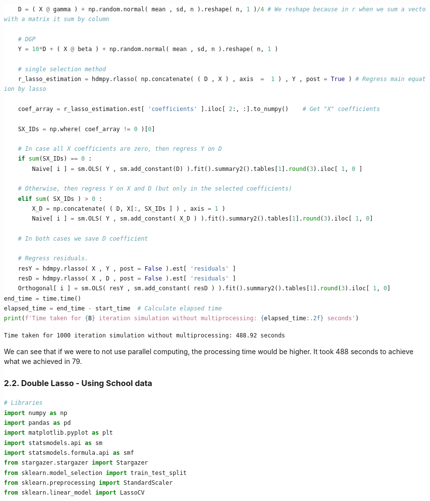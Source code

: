 ```python
    D = ( X @ gamma ) + np.random.normal( mean , sd, n ).reshape( n, 1 )/4 # We reshape because in r when we sum a vecto with a matrix it sum by column
    
    # DGP 
    Y = 10*D + ( X @ beta ) + np.random.normal( mean , sd, n ).reshape( n, 1 )

    # single selection method
    r_lasso_estimation = hdmpy.rlasso( np.concatenate( ( D , X ) , axis  =  1 ) , Y , post = True ) # Regress main equation by lasso

    coef_array = r_lasso_estimation.est[ 'coefficients' ].iloc[ 2:, :].to_numpy()    # Get "X" coefficients 

    SX_IDs = np.where( coef_array != 0 )[0]

    # In case all X coefficients are zero, then regress Y on D
    if sum(SX_IDs) == 0 : 
        Naive[ i ] = sm.OLS( Y , sm.add_constant(D) ).fit().summary2().tables[1].round(3).iloc[ 1, 0 ] 

    # Otherwise, then regress Y on X and D (but only in the selected coefficients)
    elif sum( SX_IDs ) > 0 :
        X_D = np.concatenate( ( D, X[:, SX_IDs ] ) , axis = 1 )
        Naive[ i ] = sm.OLS( Y , sm.add_constant( X_D ) ).fit().summary2().tables[1].round(3).iloc[ 1, 0]

    # In both cases we save D coefficient
        
    # Regress residuals. 
    resY = hdmpy.rlasso( X , Y , post = False ).est[ 'residuals' ]
    resD = hdmpy.rlasso( X , D , post = False ).est[ 'residuals' ]
    Orthogonal[ i ] = sm.OLS( resY , sm.add_constant( resD ) ).fit().summary2().tables[1].round(3).iloc[ 1, 0]
end_time = time.time()
elapsed_time = end_time - start_time  # Calculate elapsed time
print(f'Time taken for {B} iteration simulation without multiprocessing: {elapsed_time:.2f} seconds')
```

    Time taken for 1000 iteration simulation without multiprocessing: 488.92 seconds
    

We can see that if we were to not use parallel computing, the processing time would be higher. It took 488 seconds to achieve what we achieved in 79.

### 2.2. Double Lasso - Using School data


```python
# Libraries
import numpy as np
import pandas as pd
import matplotlib.pyplot as plt
import statsmodels.api as sm
import statsmodels.formula.api as smf
from stargazer.stargazer import Stargazer
from sklearn.model_selection import train_test_split
from sklearn.preprocessing import StandardScaler
from sklearn.linear_model import LassoCV
```
